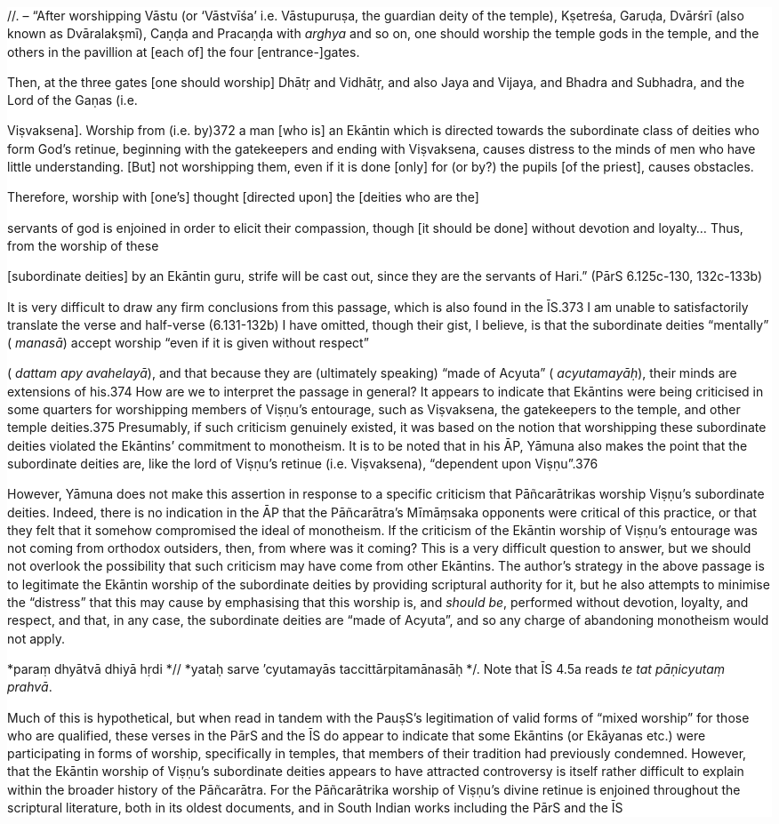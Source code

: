 //. – “After worshipping Vāstu \(or ‘Vāstvīśa’ i.e. Vāstupuruṣa, the guardian deity of the temple\), Kṣetreśa, Garuḍa, Dvārśrī \(also known as Dvāralakṣmī\), Caṇḍa and Pracaṇḍa with *arghya* and so on, one should worship the temple gods in the temple, and the others in the pavillion at \[each of\] the four \[entrance-\]gates. 

Then, at the three gates \[one should worship\] Dhātṛ and Vidhātṛ, and also Jaya and Vijaya, and Bhadra and Subhadra, and the Lord of the Gaṇas \(i.e. 

Viṣvaksena\]. Worship from \(i.e. by\)372 a man \[who is\] an Ekāntin which is directed towards the subordinate class of deities who form God’s retinue, beginning with the gatekeepers and ending with Viṣvaksena, causes distress to the minds of men who have little understanding. \[But\] not worshipping them, even if it is done \[only\] for \(or by?\) the pupils \[of the priest\], causes obstacles. 

Therefore, worship with \[one’s\] thought \[directed upon\] the \[deities who are the\] 

servants of god is enjoined in order to elicit their compassion, though \[it should be done\] without devotion and loyalty… Thus, from the worship of these 

\[subordinate deities\] by an Ekāntin guru, strife will be cast out, since they are the servants of Hari.” \(PārS 6.125c-130, 132c-133b\) 

[^372]: The use of the ablative/genitive case here \( *jantor ekāntinaḥ*\) seems strange. In his commentary on the ĪS, Alaśiṅgabhaṭṭa is unsure of how to interpret this, and one of his suggestions is to take it as an ablative absolutive \( *lyablope pañcamī*\) – see *Sātvatārthaprakāśikā* on ĪS 4.3. However, this is not convincing. [[223]]

It is very difficult to draw any firm conclusions from this passage, which is also found in the ĪS.373 I am unable to satisfactorily translate the verse and half-verse \(6.131-132b\) I have omitted, though their gist, I believe, is that the subordinate deities “mentally” \( *manasā*\) accept worship “even if it is given without respect” 

\( *dattam apy avahelayā*\), and that because they are \(ultimately speaking\) “made of Acyuta” \( *acyutamayāḥ*\), their minds are extensions of his.374 How are we to interpret the passage in general? It appears to indicate that Ekāntins were being criticised in some quarters for worshipping members of Viṣṇu’s entourage, such as Viṣvaksena, the gatekeepers to the temple, and other temple deities.375 Presumably, if such criticism genuinely existed, it was based on the notion that worshipping these subordinate deities violated the Ekāntins’ commitment to monotheism. It is to be noted that in his ĀP, Yāmuna also makes the point that the subordinate deities are, like the lord of Viṣṇu’s retinue \(i.e. Viṣvaksena\), “dependent upon Viṣṇu”.376 

However, Yāmuna does not make this assertion in response to a specific criticism that Pāñcarātrikas worship Viṣṇu’s subordinate deities. Indeed, there is no indication in the ĀP that the Pāñcarātra’s Mīmāṃsaka opponents were critical of this practice, or that they felt that it somehow compromised the ideal of monotheism. If the criticism of the Ekāntin worship of Viṣṇu’s entourage was not coming from orthodox outsiders, then, from where was it coming? This is a very difficult question to answer, but we should not overlook the possibility that such criticism may have come from other Ekāntins. The author’s strategy in the above passage is to legitimate the Ekāntin worship of the subordinate deities by providing scriptural authority for it, but he also attempts to minimise the “distress” that this may cause by emphasising that this worship is, and *should be*, performed without devotion, loyalty, and respect, and that, in any case, the subordinate deities are “made of Acyuta”, and so any charge of abandoning monotheism would not apply. 

[^373]: PārS 6.124c-126b → ĪS 3.100-101; PārS 6.128-133b → ĪS 4.2c-7. 

[^374]: PārS 6.131-132b: *te tat prāṇicyutaṃ prahvā dattam apy avahelayā */ *gṛhṇanti manasā śreyaḥ*

*paraṃ dhyātvā dhiyā hṛdi *// *yataḥ sarve ’cyutamayās taccittārpitamānasāḥ */. Note that ĪS 4.5a reads *te tat pāṇicyutaṃ prahvā*. 

[^375]: On the mythical plane Caṇḍra, Pracaṇḍra, Dhātṛ, Vidhātṛ, Jaya, Vijaya, Bhadra and Subhadra are the gatekeepers of Vaikuṇṭha, Viṣṇu’s heaven. 

[^376]: ĀP 168 6-7: *devatāgaṇaḥ *// *guṇabhūtaḥ śruto viṣṇor viṣṇupāriṣadeśavat */. [[224]]

Much of this is hypothetical, but when read in tandem with the PauṣS’s legitimation of valid forms of “mixed worship” for those who are qualified, these verses in the PārS and the ĪS do appear to indicate that some Ekāntins \(or Ekāyanas etc.\) were participating in forms of worship, specifically in temples, that members of their tradition had previously condemned. However, that the Ekāntin worship of Viṣṇu’s subordinate deities appears to have attracted controversy is itself rather difficult to explain within the broader history of the Pāñcarātra. For the Pāñcarātrika worship of Viṣṇu’s divine retinue is enjoined throughout the scriptural literature, both in its oldest documents, and in South Indian works including the PārS and the ĪS 


[^366]: This is a reference to the eight classical *siddhi* s alluded to at *Yogasūtra* 3.45, and elaborated in the commentaries. Here, as elsewhere in the Pāñcarātra Saṃhitās \(e.g. JS 6.70c, SS 18.165ab\), the word *guṇa* is used instead of *siddhi*. This practice is also quite common in the Śaiva scriptural literature \(Mallinson 2011: 330 n. 16\). 
[^367]: Elsewhere in the NārS, the word appears to be used merely as a general term of commendation. At NārS 25.388, for example, the Ekāntins are named as “the most excellent Bhāgavatas” 
[^369]: The PārS, which was also authored by Ekāyanas, also promises rebirth as an Ekāyana to non-Ekāyana Pāñcarātrikas who correctly perform their duties. The passage in question \(PārS 13.114c-115\) has been discussed by Rastelli \(2006: 194\). 
[^370]: PauṣS 36.266c-267b: *nābhisandhāya ca phalam āpatkālagato ’pi vai *// *tyaktvā dehaṃ*
[^371]: PauṣS 38.47-48b: *deva vyāmiśrayājitvaṃ pratiṣiddhaṃ punaḥ punaḥ */ *prāguktānāṃ ca yāgānāṃ*